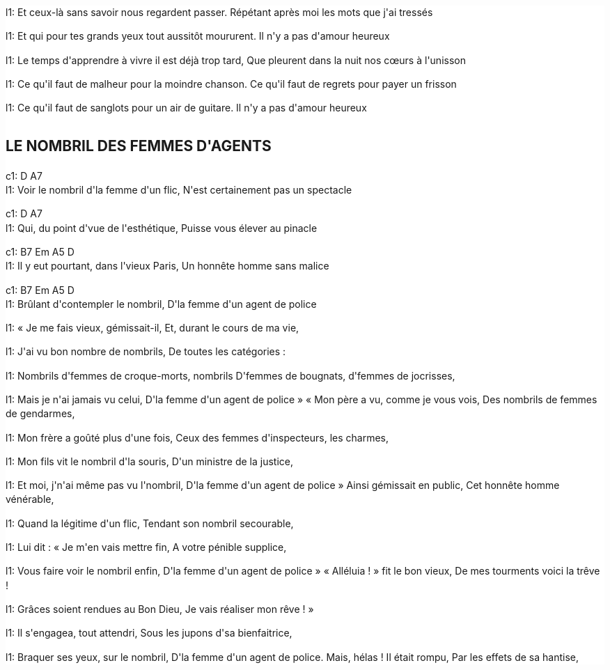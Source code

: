 l1: Et ceux-là sans savoir nous regardent passer. Répétant après moi les mots que j'ai tressés

l1: Et qui pour tes grands yeux tout aussitôt moururent. Il n'y a pas d'amour heureux


l1: Le temps d'apprendre à vivre il est déjà trop tard, Que pleurent dans la nuit nos cœurs à l'unisson

l1: Ce qu'il faut de malheur pour la moindre chanson. Ce qu'il faut de regrets pour payer un frisson

l1: Ce qu'il faut de sanglots pour un air de guitare. Il n'y a pas d'amour heureux


## LE NOMBRIL DES FEMMES D'AGENTS


c1: D                                                                                                A7  
l1: Voir le nombril d'la femme d'un flic, N'est certainement pas un spectacle

c1: D                                                                                      A7  
l1: Qui, du point d'vue de l'esthétique, Puisse vous élever au pinacle

c1: B7                                                                                           Em  A5  D  
l1: Il y eut pourtant, dans l'vieux Paris, Un honnête homme sans malice

c1: B7                                                                                       Em  A5  D  
l1: Brûlant d'contempler le nombril, D'la femme d'un agent de police


l1: « Je me fais vieux, gémissait-il, Et, durant le cours de ma vie,

l1: J'ai vu bon nombre de nombrils, De toutes les catégories :

l1: Nombrils d'femmes de croque-morts, nombrils D'femmes de bougnats, d'femmes de jocrisses,

l1: Mais je n'ai jamais vu celui, D'la femme d'un agent de police » « Mon père a vu, comme je vous vois, Des nombrils de femmes de gendarmes,

l1: Mon frère a goûté plus d'une fois, Ceux des femmes d'inspecteurs, les charmes,

l1: Mon fils vit le nombril d'la souris, D'un ministre de la justice,

l1: Et moi, j'n'ai même pas vu l'nombril, D'la femme d'un agent de police » Ainsi gémissait en public, Cet honnête homme vénérable,

l1: Quand la légitime d'un flic, Tendant son nombril secourable,

l1: Lui dit : « Je m'en vais mettre fin, A votre pénible supplice,

l1: Vous faire voir le nombril enfin, D'la femme d'un agent de police » « Alléluia ! » fit le bon vieux, De mes tourments voici la trêve !

l1: Grâces soient rendues au Bon Dieu, Je vais réaliser mon rêve ! »

l1: Il s'engagea, tout attendri, Sous les jupons d'sa bienfaitrice,

l1: Braquer ses yeux, sur le nombril, D'la femme d'un agent de police. Mais, hélas ! Il était rompu, Par les effets de sa hantise,
